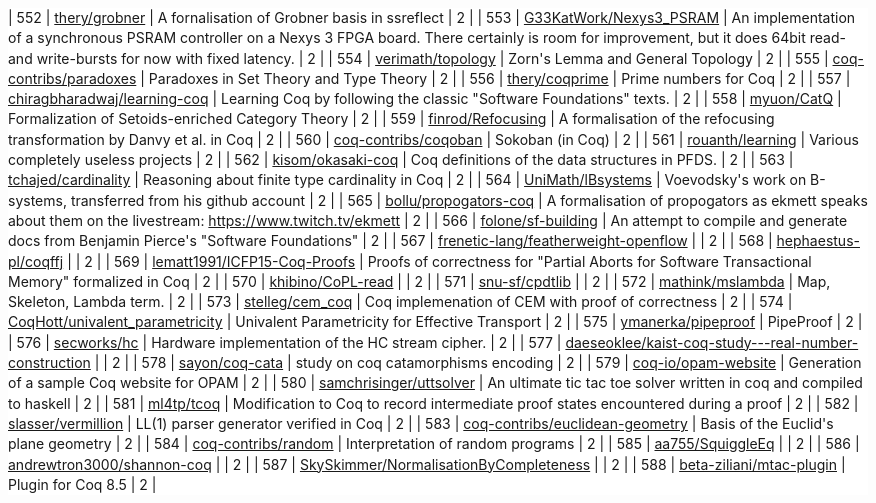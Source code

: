 | 552 | [thery/grobner](https://github.com/thery/grobner) | A fornalisation of Grobner basis in ssreflect | 2 |
| 553 | [G33KatWork/Nexys3_PSRAM](https://github.com/G33KatWork/Nexys3_PSRAM) | An implementation of a synchronous PSRAM controller on a Nexys 3 FPGA board. There certainly is room for improvement, but it does 64bit read- and write-bursts for now with fixed latency. | 2 |
| 554 | [verimath/topology](https://github.com/verimath/topology) | Zorn's Lemma and General Topology | 2 |
| 555 | [coq-contribs/paradoxes](https://github.com/coq-contribs/paradoxes) | Paradoxes in Set Theory and Type Theory | 2 |
| 556 | [thery/coqprime](https://github.com/thery/coqprime) | Prime numbers for Coq | 2 |
| 557 | [chiragbharadwaj/learning-coq](https://github.com/chiragbharadwaj/learning-coq) | Learning Coq by following the classic "Software Foundations" texts. | 2 |
| 558 | [myuon/CatQ](https://github.com/myuon/CatQ) | Formalization of Setoids-enriched Category Theory | 2 |
| 559 | [finrod/Refocusing](https://github.com/finrod/Refocusing) | A formalisation of the refocusing transformation by Danvy et al. in Coq | 2 |
| 560 | [coq-contribs/coqoban](https://github.com/coq-contribs/coqoban) | Sokoban (in Coq) | 2 |
| 561 | [rouanth/learning](https://github.com/rouanth/learning) | Various completely useless projects | 2 |
| 562 | [kisom/okasaki-coq](https://github.com/kisom/okasaki-coq) | Coq definitions of the data structures in PFDS. | 2 |
| 563 | [tchajed/cardinality](https://github.com/tchajed/cardinality) | Reasoning about finite type cardinality in Coq | 2 |
| 564 | [UniMath/lBsystems](https://github.com/UniMath/lBsystems) | Voevodsky's work on B-systems, transferred from his github account | 2 |
| 565 | [bollu/propogators-coq](https://github.com/bollu/propogators-coq) | A formalisation of propogators as ekmett speaks about them on the livestream: https://www.twitch.tv/ekmett | 2 |
| 566 | [folone/sf-building](https://github.com/folone/sf-building) | An attempt to compile and generate docs from Benjamin Pierce's "Software Foundations" | 2 |
| 567 | [frenetic-lang/featherweight-openflow](https://github.com/frenetic-lang/featherweight-openflow) |  | 2 |
| 568 | [hephaestus-pl/coqffj](https://github.com/hephaestus-pl/coqffj) |  | 2 |
| 569 | [lematt1991/ICFP15-Coq-Proofs](https://github.com/lematt1991/ICFP15-Coq-Proofs) | Proofs of correctness for "Partial Aborts for Software Transactional Memory" formalized in Coq | 2 |
| 570 | [khibino/CoPL-read](https://github.com/khibino/CoPL-read) |  | 2 |
| 571 | [snu-sf/cpdtlib](https://github.com/snu-sf/cpdtlib) |  | 2 |
| 572 | [mathink/mslambda](https://github.com/mathink/mslambda) | Map, Skeleton, Lambda term. | 2 |
| 573 | [stelleg/cem_coq](https://github.com/stelleg/cem_coq) | Coq implemenation of CEM with proof of correctness | 2 |
| 574 | [CoqHott/univalent_parametricity](https://github.com/CoqHott/univalent_parametricity) | Univalent Parametricity for Effective Transport | 2 |
| 575 | [ymanerka/pipeproof](https://github.com/ymanerka/pipeproof) | PipeProof | 2 |
| 576 | [secworks/hc](https://github.com/secworks/hc) | Hardware implementation of the HC stream cipher. | 2 |
| 577 | [daeseoklee/kaist-coq-study---real-number-construction](https://github.com/daeseoklee/kaist-coq-study---real-number-construction) |  | 2 |
| 578 | [sayon/coq-cata](https://github.com/sayon/coq-cata) | study on coq catamorphisms encoding | 2 |
| 579 | [coq-io/opam-website](https://github.com/coq-io/opam-website) | Generation of a sample Coq website for OPAM | 2 |
| 580 | [samchrisinger/uttsolver](https://github.com/samchrisinger/uttsolver) | An ultimate tic tac toe solver written in coq and compiled to haskell | 2 |
| 581 | [ml4tp/tcoq](https://github.com/ml4tp/tcoq) | Modification to Coq to record intermediate proof states encountered during a proof | 2 |
| 582 | [slasser/vermillion](https://github.com/slasser/vermillion) | LL(1) parser generator verified in Coq | 2 |
| 583 | [coq-contribs/euclidean-geometry](https://github.com/coq-contribs/euclidean-geometry) | Basis of the Euclid's plane geometry | 2 |
| 584 | [coq-contribs/random](https://github.com/coq-contribs/random) | Interpretation of random programs | 2 |
| 585 | [aa755/SquiggleEq](https://github.com/aa755/SquiggleEq) |  | 2 |
| 586 | [andrewtron3000/shannon-coq](https://github.com/andrewtron3000/shannon-coq) |  | 2 |
| 587 | [SkySkimmer/NormalisationByCompleteness](https://github.com/SkySkimmer/NormalisationByCompleteness) |  | 2 |
| 588 | [beta-ziliani/mtac-plugin](https://github.com/beta-ziliani/mtac-plugin) | Plugin for Coq 8.5 | 2 |